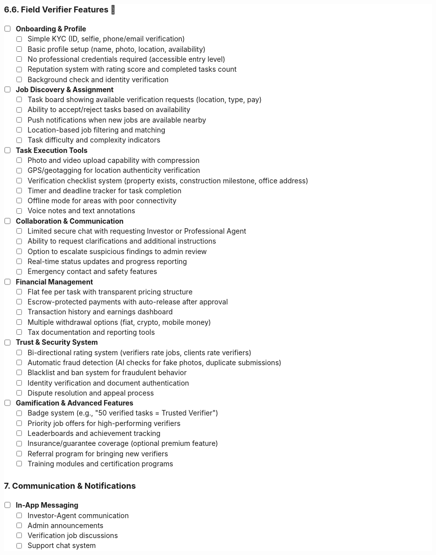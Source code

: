 ### 6.6. Field Verifier Features 🎯
- [ ] **Onboarding & Profile**
  - [ ] Simple KYC (ID, selfie, phone/email verification)
  - [ ] Basic profile setup (name, photo, location, availability)
  - [ ] No professional credentials required (accessible entry level)
  - [ ] Reputation system with rating score and completed tasks count
  - [ ] Background check and identity verification

- [ ] **Job Discovery & Assignment**
  - [ ] Task board showing available verification requests (location, type, pay)
  - [ ] Ability to accept/reject tasks based on availability
  - [ ] Push notifications when new jobs are available nearby
  - [ ] Location-based job filtering and matching
  - [ ] Task difficulty and complexity indicators

- [ ] **Task Execution Tools**
  - [ ] Photo and video upload capability with compression
  - [ ] GPS/geotagging for location authenticity verification
  - [ ] Verification checklist system (property exists, construction milestone, office address)
  - [ ] Timer and deadline tracker for task completion
  - [ ] Offline mode for areas with poor connectivity
  - [ ] Voice notes and text annotations

- [ ] **Collaboration & Communication**
  - [ ] Limited secure chat with requesting Investor or Professional Agent
  - [ ] Ability to request clarifications and additional instructions
  - [ ] Option to escalate suspicious findings to admin review
  - [ ] Real-time status updates and progress reporting
  - [ ] Emergency contact and safety features

- [ ] **Financial Management**
  - [ ] Flat fee per task with transparent pricing structure
  - [ ] Escrow-protected payments with auto-release after approval
  - [ ] Transaction history and earnings dashboard
  - [ ] Multiple withdrawal options (fiat, crypto, mobile money)
  - [ ] Tax documentation and reporting tools

- [ ] **Trust & Security System**
  - [ ] Bi-directional rating system (verifiers rate jobs, clients rate verifiers)
  - [ ] Automatic fraud detection (AI checks for fake photos, duplicate submissions)
  - [ ] Blacklist and ban system for fraudulent behavior
  - [ ] Identity verification and document authentication
  - [ ] Dispute resolution and appeal process

- [ ] **Gamification & Advanced Features**
  - [ ] Badge system (e.g., "50 verified tasks = Trusted Verifier")
  - [ ] Priority job offers for high-performing verifiers
  - [ ] Leaderboards and achievement tracking
  - [ ] Insurance/guarantee coverage (optional premium feature)
  - [ ] Referral program for bringing new verifiers
  - [ ] Training modules and certification programs

### 7. Communication & Notifications
- [ ] **In-App Messaging**
  - [ ] Investor-Agent communication
  - [ ] Admin announcements
  - [ ] Verification job discussions
  - [ ] Support chat system
